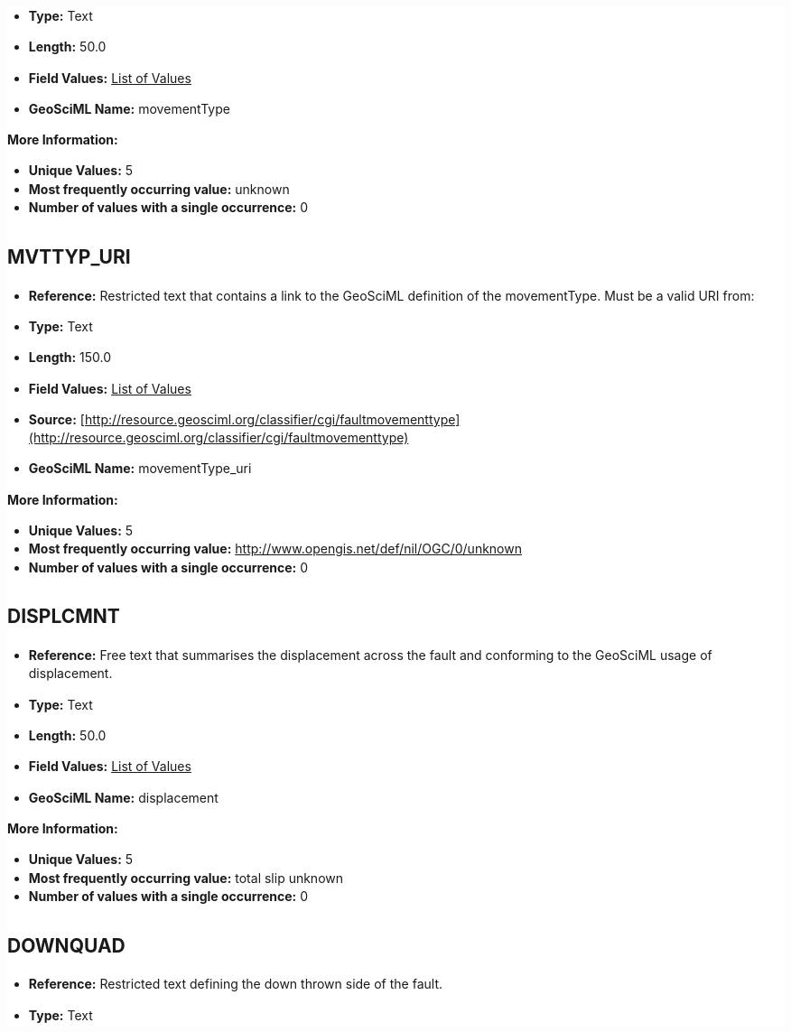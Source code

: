 + **Type:** Text  
  
+ **Length:** 50.0  
  
+ **Field Values:** [List of Values](field_values/MVTTYPE_values.md)  
  
+ **GeoSciML Name:** movementType  
  
**More Information:**  
  
+ **Unique Values:** 5  
+ **Most frequently occurring value:** unknown  
+ **Number of values with a single occurrence:** 0
## MVTTYP_URI
  
+ **Reference:** Restricted text that contains a link to the GeoSciML definition of the movementType. Must be a valid URI from:  
  
+ **Type:** Text  
  
+ **Length:** 150.0  
  
+ **Field Values:** [List of Values](field_values/MVTTYP_URI_values.md)  
  
+ **Source:** [http://resource.geosciml.org/classifier/cgi/faultmovementtype](http://resource.geosciml.org/classifier/cgi/faultmovementtype)  
  
+ **GeoSciML Name:** movementType_uri  
  
**More Information:**  
  
+ **Unique Values:** 5  
+ **Most frequently occurring value:** http://www.opengis.net/def/nil/OGC/0/unknown  
+ **Number of values with a single occurrence:** 0
## DISPLCMNT
  
+ **Reference:** Free text that summarises the displacement across the fault and conforming to the GeoSciML usage of displacement.  
  
+ **Type:** Text  
  
+ **Length:** 50.0  
  
+ **Field Values:** [List of Values](field_values/DISPLCMNT_values.md)  
  
+ **GeoSciML Name:** displacement  
  
**More Information:**  
  
+ **Unique Values:** 5  
+ **Most frequently occurring value:** total slip unknown  
+ **Number of values with a single occurrence:** 0
## DOWNQUAD
  
+ **Reference:**  Restricted text defining the down thrown side of the fault.  
  
+ **Type:** Text  
  
